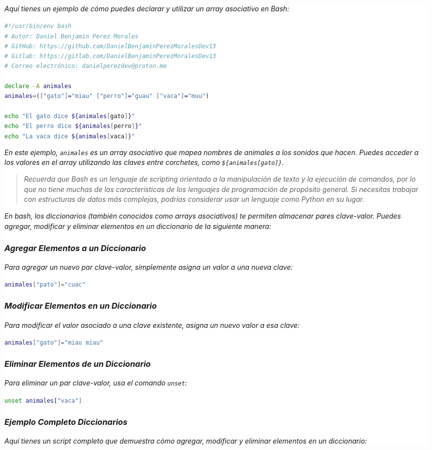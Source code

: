 *Aquí tienes un ejemplo de cómo puedes declarar y utilizar un array asociativo en Bash:*

```bash
#!/usr/bin/env bash
# Autor: Daniel Benjamin Perez Morales
# GitHub: https://github.com/DanielBenjaminPerezMoralesDev13
# Gitlab: https://gitlab.com/DanielBenjaminPerezMoralesDev13
# Correo electrónico: danielperezdev@proton.me 

declare -A animales
animales=(["gato"]="miau" ["perro"]="guau" ["vaca"]="muu")

echo "El gato dice ${animales[gato]}"
echo "El perro dice ${animales[perro]}"
echo "La vaca dice ${animales[vaca]}"
```

*En este ejemplo, `animales` es un array asociativo que mapea nombres de animales a los sonidos que hacen. Puedes acceder a los valores en el array utilizando las claves entre corchetes, como `${animales[gato]}`.*

> *Recuerda que Bash es un lenguaje de scripting orientado a la manipulación de texto y la ejecución de comandos, por lo que no tiene muchas de las características de los lenguajes de programación de propósito general. Si necesitas trabajar con estructuras de datos más complejas, podrías considerar usar un lenguaje como Python en su lugar.*

*En bash, los diccionarios (también conocidos como arrays asociativos) te permiten almacenar pares clave-valor. Puedes agregar, modificar y eliminar elementos en un diccionario de la siguiente manera:*

### ***Agregar Elementos a un Diccionario***

*Para agregar un nuevo par clave-valor, simplemente asigna un valor a una nueva clave:*

```bash
animales["pato"]="cuac"
```

### ***Modificar Elementos en un Diccionario***

*Para modificar el valor asociado a una clave existente, asigna un nuevo valor a esa clave:*

```bash
animales["gato"]="miau miau"
```

### ***Eliminar Elementos de un Diccionario***

*Para eliminar un par clave-valor, usa el comando `unset`:*

```bash
unset animales["vaca"]
```

### ***Ejemplo Completo Diccionarios***

*Aquí tienes un script completo que demuestra cómo agregar, modificar y eliminar elementos en un diccionario:*
